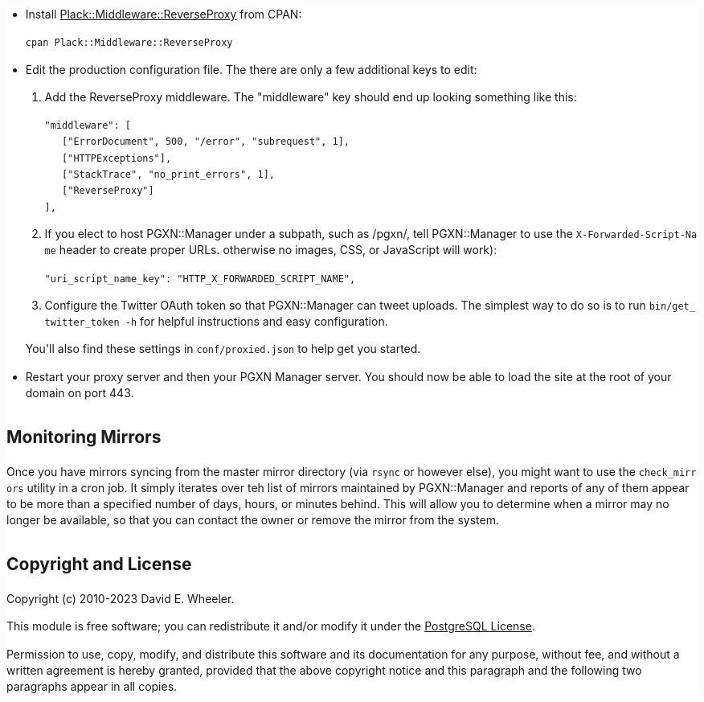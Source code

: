 *   Install
    [Plack::Middleware::ReverseProxy](https://metacpan.org/pod/Plack::Middleware::ReverseProxy)
    from CPAN:

        cpan Plack::Middleware::ReverseProxy

*   Edit the production configuration file. The there are only a few additional
    keys to edit:

    1.  Add the ReverseProxy middleware. The "middleware" key should end up
        looking something like this:

            "middleware": [
               ["ErrorDocument", 500, "/error", "subrequest", 1],
               ["HTTPExceptions"],
               ["StackTrace", "no_print_errors", 1],
               ["ReverseProxy"]
            ],

    2.  If you elect to host PGXN::Manager under a subpath, such as /pgxn/, tell
        PGXN::Manager to use the `X-Forwarded-Script-Name` header to create
        proper URLs. otherwise no images, CSS, or JavaScript will work):

            "uri_script_name_key": "HTTP_X_FORWARDED_SCRIPT_NAME",

    3.  Configure the Twitter OAuth token so that PGXN::Manager can tweet
        uploads. The simplest way to do so is to run `bin/get_twitter_token -h`
        for helpful instructions and easy configuration.

    You'll also find these settings in `conf/proxied.json` to help get you
    started.

*   Restart your proxy server and then your PGXN Manager server. You should now
    be able to load the site at the root of your domain on port 443.

Monitoring Mirrors
------------------

Once you have mirrors syncing from the master mirror directory (via `rsync` or
however else), you might want to use the `check_mirrors` utility in a cron job.
It simply iterates over teh list of mirrors maintained by PGXN::Manager and
reports of any of them appear to be more than a specified number of days, hours,
or minutes behind. This will allow you to determine when a mirror may no longer
be available, so that you can contact the owner or remove the mirror from the
system.

Copyright and License
---------------------

Copyright (c) 2010-2023 David E. Wheeler.

This module is free software; you can redistribute it and/or modify it under
the [PostgreSQL License](https://www.opensource.org/licenses/postgresql).

Permission to use, copy, modify, and distribute this software and its
documentation for any purpose, without fee, and without a written agreement is
hereby granted, provided that the above copyright notice and this paragraph
and the following two paragraphs appear in all copies.
